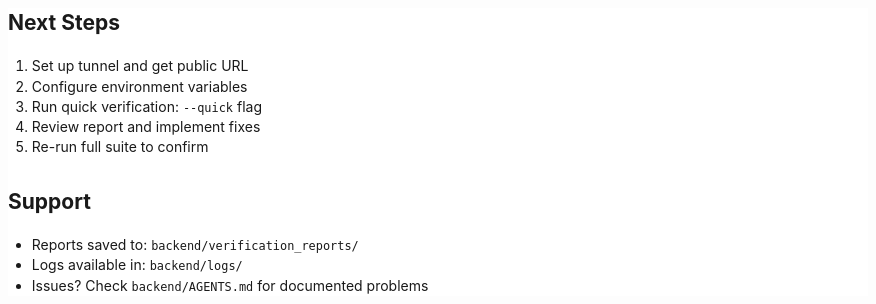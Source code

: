 ## Next Steps

1. Set up tunnel and get public URL
2. Configure environment variables
3. Run quick verification: `--quick` flag
4. Review report and implement fixes
5. Re-run full suite to confirm

## Support

- Reports saved to: `backend/verification_reports/`
- Logs available in: `backend/logs/`
- Issues? Check `backend/AGENTS.md` for documented problems
